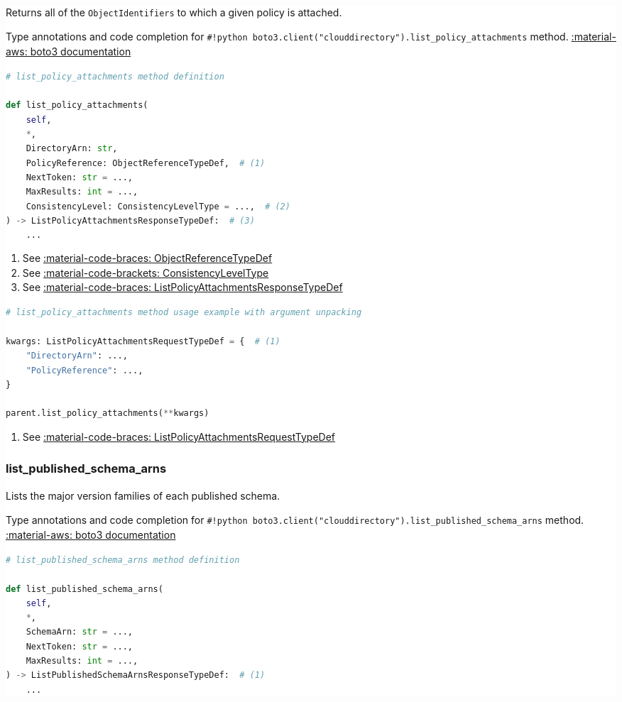 Returns all of the <code>ObjectIdentifiers</code> to which a given policy is
attached.

Type annotations and code completion for `#!python boto3.client("clouddirectory").list_policy_attachments` method.
[:material-aws: boto3 documentation](https://boto3.amazonaws.com/v1/documentation/api/latest/reference/services/clouddirectory/client/list_policy_attachments.html)

```python
# list_policy_attachments method definition

def list_policy_attachments(
    self,
    *,
    DirectoryArn: str,
    PolicyReference: ObjectReferenceTypeDef,  # (1)
    NextToken: str = ...,
    MaxResults: int = ...,
    ConsistencyLevel: ConsistencyLevelType = ...,  # (2)
) -> ListPolicyAttachmentsResponseTypeDef:  # (3)
    ...
```

1. See [:material-code-braces: ObjectReferenceTypeDef](./type_defs.md#objectreferencetypedef)
2. See [:material-code-brackets: ConsistencyLevelType](./literals.md#consistencyleveltype)
3. See [:material-code-braces: ListPolicyAttachmentsResponseTypeDef](./type_defs.md#listpolicyattachmentsresponsetypedef)


```python
# list_policy_attachments method usage example with argument unpacking

kwargs: ListPolicyAttachmentsRequestTypeDef = {  # (1)
    "DirectoryArn": ...,
    "PolicyReference": ...,
}

parent.list_policy_attachments(**kwargs)
```

1. See [:material-code-braces: ListPolicyAttachmentsRequestTypeDef](./type_defs.md#listpolicyattachmentsrequesttypedef)

### list\_published\_schema\_arns

Lists the major version families of each published schema.

Type annotations and code completion for `#!python boto3.client("clouddirectory").list_published_schema_arns` method.
[:material-aws: boto3 documentation](https://boto3.amazonaws.com/v1/documentation/api/latest/reference/services/clouddirectory/client/list_published_schema_arns.html)

```python
# list_published_schema_arns method definition

def list_published_schema_arns(
    self,
    *,
    SchemaArn: str = ...,
    NextToken: str = ...,
    MaxResults: int = ...,
) -> ListPublishedSchemaArnsResponseTypeDef:  # (1)
    ...
```
